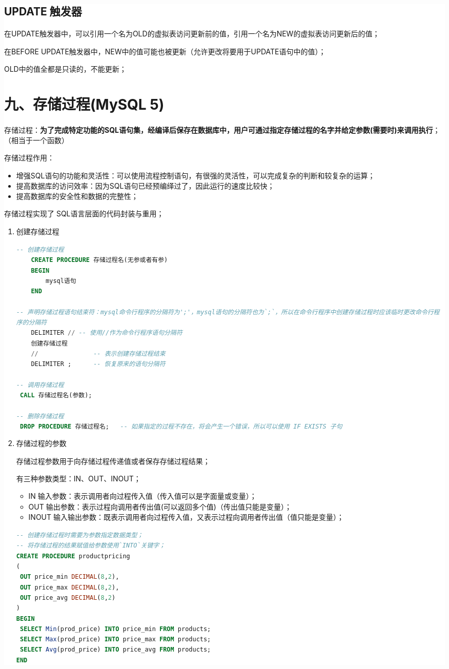 ## UPDATE 触发器

在UPDATE触发器中，可以引用一个名为OLD的虚拟表访问更新前的值，引用一个名为NEW的虚拟表访问更新后的值；

在BEFORE UPDATE触发器中，NEW中的值可能也被更新（允许更改将要用于UPDATE语句中的值）；

OLD中的值全都是只读的，不能更新；



# 九、存储过程(MySQL 5)

存储过程：**为了完成特定功能的SQL语句集，经编译后保存在数据库中，用户可通过指定存储过程的名字并给定参数(需要时)来调用执行**；（相当于一个函数）

存储过程作用：

+ 增强SQL语句的功能和灵活性：可以使用流程控制语句，有很强的灵活性，可以完成复杂的判断和较复杂的运算；
+ 提高数据库的访问效率：因为SQL语句已经预编绎过了，因此运行的速度比较快；
+ 提高数据库的安全性和数据的完整性；

存储过程实现了 SQL语言层面的代码封装与重用；

1. 创建存储过程

   ```sql
   -- 创建存储过程
       CREATE PROCEDURE 存储过程名(无参或者有参)
       BEGIN
           mysql语句
       END
   
   -- 声明存储过程语句结束符：mysql命令行程序的分隔符为';'，mysql语句的分隔符也为`;`，所以在命令行程序中创建存储过程时应该临时更改命令行程序的分隔符
       DELIMITER //	-- 使用//作为命令行程序语句分隔符
       创建存储过程
       //				-- 表示创建存储过程结束
       DELIMITER ;		-- 恢复原来的语句分隔符
       
   -- 调用存储过程
   	CALL 存储过程名(参数);
   	
   -- 删除存储过程
   	DROP PROCEDURE 存储过程名;	-- 如果指定的过程不存在，将会产生一个错误，所以可以使用 IF EXISTS 子句
   ```

2. 存储过程的参数

   存储过程参数用于向存储过程传递值或者保存存储过程结果；

   有三种参数类型：IN、OUT、INOUT；

   + IN 输入参数：表示调用者向过程传入值（传入值可以是字面量或变量）；
   + OUT 输出参数：表示过程向调用者传出值(可以返回多个值)（传出值只能是变量）；
   + INOUT 输入输出参数：既表示调用者向过程传入值，又表示过程向调用者传出值（值只能是变量）；

   ```sql
   -- 创建存储过程时需要为参数指定数据类型；
   -- 将存储过程的结果赋值给参数使用`INTO`关键字；
   CREATE PROCEDURE productpricing
   (
   	OUT price_min DECIMAL(8,2),
   	OUT price_max DECIMAL(8,2),
   	OUT price_avg DECIMAL(8,2)
   )
   BEGIN
   	SELECT Min(prod_price) INTO price_min FROM products;
   	SELECT Max(prod_price) INTO price_max FROM products;
   	SELECT Avg(prod_price) INTO price_avg FROM products;
   END
   ```
